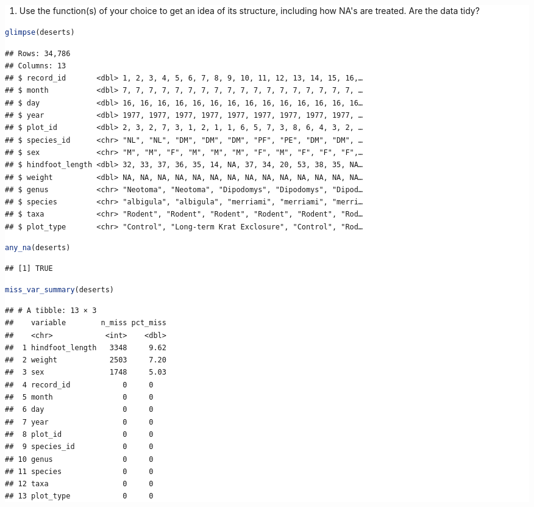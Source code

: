 1. Use the function(s) of your choice to get an idea of its structure, including how NA's are treated. Are the data tidy?  


```r
glimpse(deserts)
```

```
## Rows: 34,786
## Columns: 13
## $ record_id       <dbl> 1, 2, 3, 4, 5, 6, 7, 8, 9, 10, 11, 12, 13, 14, 15, 16,…
## $ month           <dbl> 7, 7, 7, 7, 7, 7, 7, 7, 7, 7, 7, 7, 7, 7, 7, 7, 7, 7, …
## $ day             <dbl> 16, 16, 16, 16, 16, 16, 16, 16, 16, 16, 16, 16, 16, 16…
## $ year            <dbl> 1977, 1977, 1977, 1977, 1977, 1977, 1977, 1977, 1977, …
## $ plot_id         <dbl> 2, 3, 2, 7, 3, 1, 2, 1, 1, 6, 5, 7, 3, 8, 6, 4, 3, 2, …
## $ species_id      <chr> "NL", "NL", "DM", "DM", "DM", "PF", "PE", "DM", "DM", …
## $ sex             <chr> "M", "M", "F", "M", "M", "M", "F", "M", "F", "F", "F",…
## $ hindfoot_length <dbl> 32, 33, 37, 36, 35, 14, NA, 37, 34, 20, 53, 38, 35, NA…
## $ weight          <dbl> NA, NA, NA, NA, NA, NA, NA, NA, NA, NA, NA, NA, NA, NA…
## $ genus           <chr> "Neotoma", "Neotoma", "Dipodomys", "Dipodomys", "Dipod…
## $ species         <chr> "albigula", "albigula", "merriami", "merriami", "merri…
## $ taxa            <chr> "Rodent", "Rodent", "Rodent", "Rodent", "Rodent", "Rod…
## $ plot_type       <chr> "Control", "Long-term Krat Exclosure", "Control", "Rod…
```

```r
any_na(deserts)
```

```
## [1] TRUE
```

```r
miss_var_summary(deserts)
```

```
## # A tibble: 13 × 3
##    variable        n_miss pct_miss
##    <chr>            <int>    <dbl>
##  1 hindfoot_length   3348     9.62
##  2 weight            2503     7.20
##  3 sex               1748     5.03
##  4 record_id            0     0   
##  5 month                0     0   
##  6 day                  0     0   
##  7 year                 0     0   
##  8 plot_id              0     0   
##  9 species_id           0     0   
## 10 genus                0     0   
## 11 species              0     0   
## 12 taxa                 0     0   
## 13 plot_type            0     0
```
